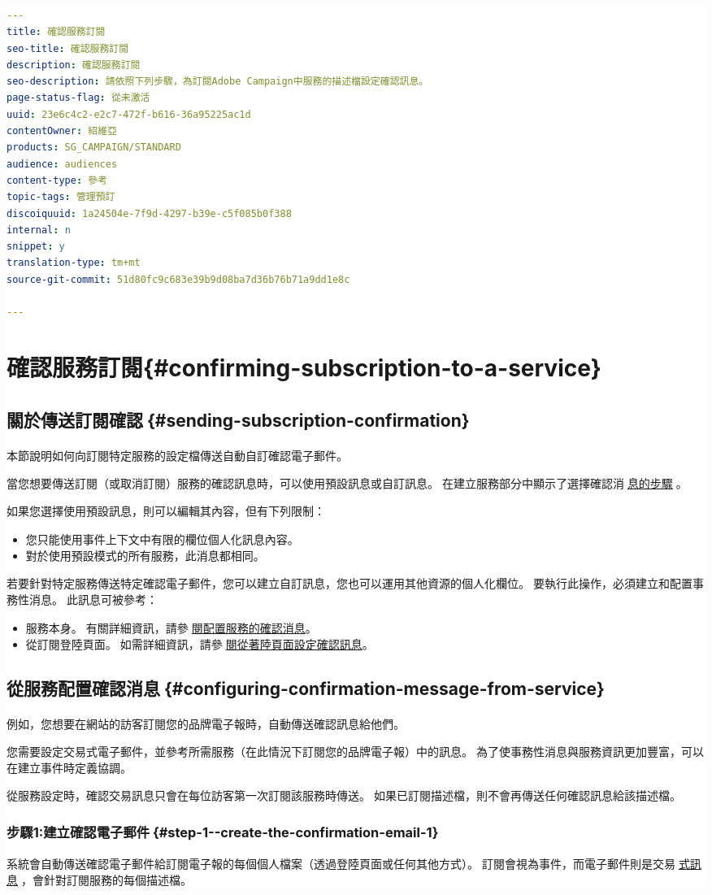 ```yaml
---
title: 確認服務訂閱
seo-title: 確認服務訂閱
description: 確認服務訂閱
seo-description: 請依照下列步驟，為訂閱Adobe Campaign中服務的描述檔設定確認訊息。
page-status-flag: 從未激活
uuid: 23e6c4c2-e2c7-472f-b616-36a95225ac1d
contentOwner: 紹維亞
products: SG_CAMPAIGN/STANDARD
audience: audiences
content-type: 參考
topic-tags: 管理預訂
discoiquuid: 1a24504e-7f9d-4297-b39e-c5f085b0f388
internal: n
snippet: y
translation-type: tm+mt
source-git-commit: 51d80fc9c683e39b9d08ba7d36b76b71a9dd1e8c

---
```



# 確認服務訂閱{#confirming-subscription-to-a-service}

## 關於傳送訂閱確認 {#sending-subscription-confirmation}

本節說明如何向訂閱特定服務的設定檔傳送自動自訂確認電子郵件。

當您想要傳送訂閱（或取消訂閱）服務的確認訊息時，可以使用預設訊息或自訂訊息。 在建立服務部分中顯示了選擇確認消 [息的步驟](../../audiences/using/creating-a-service.md) 。

如果您選擇使用預設訊息，則可以編輯其內容，但有下列限制：
* 您只能使用事件上下文中有限的欄位個人化訊息內容。
* 對於使用預設模式的所有服務，此消息都相同。

若要針對特定服務傳送特定確認電子郵件，您可以建立自訂訊息，您也可以運用其他資源的個人化欄位。 要執行此操作，必須建立和配置事務性消息。 此訊息可被參考：
* 服務本身。 有關詳細資訊，請參 [閱配置服務的確認消息](#configuring-confirmation-message-from-service)。
* 從訂閱登陸頁面。 如需詳細資訊，請參 [閱從著陸頁面設定確認訊息](#configuring-confirmation-message-from-landing-page)。

## 從服務配置確認消息 {#configuring-confirmation-message-from-service}

例如，您想要在網站的訪客訂閱您的品牌電子報時，自動傳送確認訊息給他們。

您需要設定交易式電子郵件，並參考所需服務（在此情況下訂閱您的品牌電子報）中的訊息。 為了使事務性消息與服務資訊更加豐富，可以在建立事件時定義協調。

從服務設定時，確認交易訊息只會在每位訪客第一次訂閱該服務時傳送。 如果已訂閱描述檔，則不會再傳送任何確認訊息給該描述檔。

### 步驟1:建立確認電子郵件 {#step-1--create-the-confirmation-email-1}

系統會自動傳送確認電子郵件給訂閱電子報的每個個人檔案（透過登陸頁面或任何其他方式）。 訂閱會視為事件，而電子郵件則是交易 [式訊息](../../channels/using/about-transactional-messaging.md) ，會針對訂閱服務的每個描述檔。
